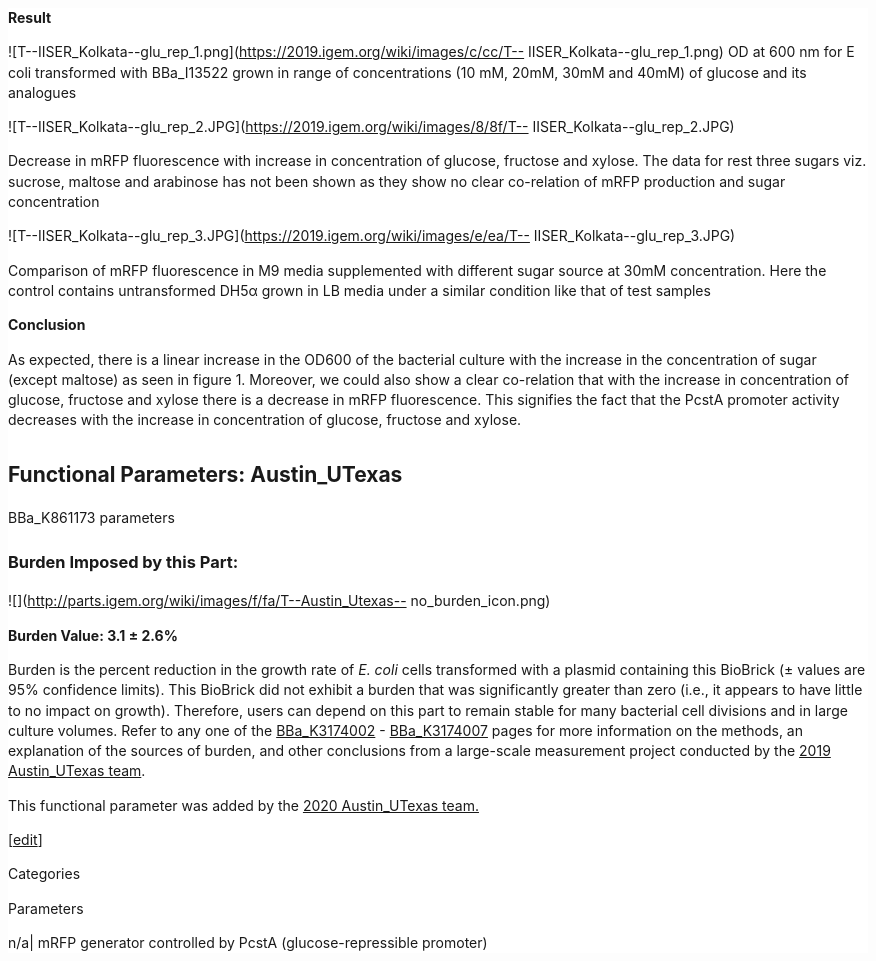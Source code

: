 **Result**

![T--IISER_Kolkata--glu_rep_1.png](https://2019.igem.org/wiki/images/c/cc/T--
IISER_Kolkata--glu_rep_1.png) OD at 600 nm for E coli transformed with
BBa_I13522 grown in range of concentrations (10 mM, 20mM, 30mM and 40mM) of
glucose and its analogues

![T--IISER_Kolkata--glu_rep_2.JPG](https://2019.igem.org/wiki/images/8/8f/T--
IISER_Kolkata--glu_rep_2.JPG)

Decrease in mRFP fluorescence with increase in concentration of glucose,
fructose and xylose. The data for rest three sugars viz. sucrose, maltose and
arabinose has not been shown as they show no clear co-relation of mRFP
production and sugar concentration

![T--IISER_Kolkata--glu_rep_3.JPG](https://2019.igem.org/wiki/images/e/ea/T--
IISER_Kolkata--glu_rep_3.JPG)

Comparison of mRFP fluorescence in M9 media supplemented with different sugar
source at 30mM concentration. Here the control contains untransformed DH5α
grown in LB media under a similar condition like that of test samples

**Conclusion**

As expected, there is a linear increase in the OD600 of the bacterial culture
with the increase in the concentration of sugar (except maltose) as seen in
figure 1. Moreover, we could also show a clear co-relation that with the
increase in concentration of glucose, fructose and xylose there is a decrease
in mRFP fluorescence. This signifies the fact that the PcstA promoter activity
decreases with the increase in concentration of glucose, fructose and xylose.

  

## Functional Parameters: Austin_UTexas

BBa_K861173 parameters

### Burden Imposed by this Part:

![](http://parts.igem.org/wiki/images/f/fa/T--Austin_Utexas--
no_burden_icon.png)

**Burden Value: 3.1 ± 2.6%**

Burden is the percent reduction in the growth rate of _E. coli_ cells
transformed with a plasmid containing this BioBrick (± values are 95%
confidence limits). This BioBrick did not exhibit a burden that was
significantly greater than zero (i.e., it appears to have little to no impact
on growth). Therefore, users can depend on this part to remain stable for many
bacterial cell divisions and in large culture volumes. Refer to any one of the
[BBa_K3174002](http://parts.igem.org/Part:BBa_K3174002) \-
[BBa_K3174007](http://parts.igem.org/Part:BBa_K3174007) pages for more
information on the methods, an explanation of the sources of burden, and other
conclusions from a large-scale measurement project conducted by the [2019
Austin_UTexas team](http://2019.igem.org/Team:Austin_UTexas).

This functional parameter was added by the [2020 Austin_UTexas
team.](http://2020.igem.org/Team:Austin_UTexas/Contribution)

[[edit](http://parts.igem.org/partsdb/part_info.cgi?part_name=BBa_K861173)]

Categories

Parameters

n/a| mRFP generator controlled by PcstA (glucose-repressible promoter)

